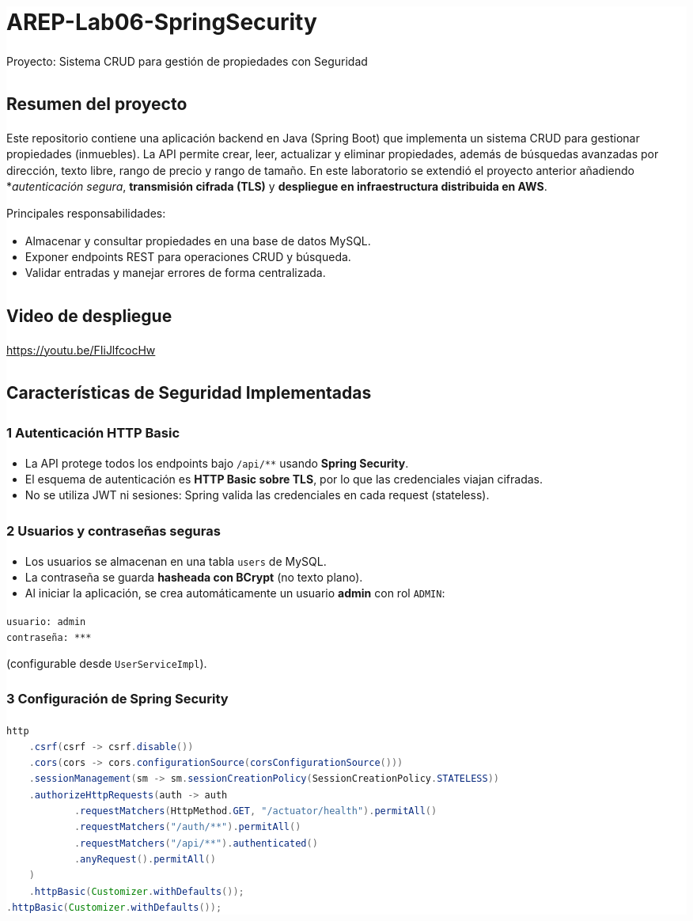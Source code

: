 # AREP-Lab06-SpringSecurity
Proyecto: Sistema CRUD para gestión de propiedades con Seguridad

## Resumen del proyecto
Este repositorio contiene una aplicación backend en Java (Spring Boot) que implementa un sistema CRUD para gestionar propiedades (inmuebles). La API permite crear, leer, actualizar y eliminar propiedades, además de búsquedas avanzadas por dirección, texto libre, rango de precio y rango de tamaño.
En este laboratorio se extendió el proyecto anterior añadiendo **autenticación segura*, **transmisión cifrada (TLS)** y **despliegue en infraestructura distribuida en AWS**.

Principales responsabilidades:
- Almacenar y consultar propiedades en una base de datos MySQL.
- Exponer endpoints REST para operaciones CRUD y búsqueda.
- Validar entradas y manejar errores de forma centralizada.

## Video de despliegue
https://youtu.be/FIiJlfcocHw

<video src="https://youtu.be/FIiJlfcocHw" controls width="720"></video>


## Características de Seguridad Implementadas

### 1 Autenticación HTTP Basic
- La API protege todos los endpoints bajo `/api/**` usando **Spring Security**.  
- El esquema de autenticación es **HTTP Basic sobre TLS**, por lo que las credenciales viajan cifradas.
- No se utiliza JWT ni sesiones: Spring valida las credenciales en cada request (stateless).

### 2 Usuarios y contraseñas seguras
- Los usuarios se almacenan en una tabla `users` de MySQL.  
- La contraseña se guarda **hasheada con BCrypt** (no texto plano).  
- Al iniciar la aplicación, se crea automáticamente un usuario **admin** con rol `ADMIN`:

```
usuario: admin
contraseña: ***
```
(configurable desde `UserServiceImpl`).

### 3 Configuración de Spring Security
```java
http
	.csrf(csrf -> csrf.disable())
	.cors(cors -> cors.configurationSource(corsConfigurationSource()))
	.sessionManagement(sm -> sm.sessionCreationPolicy(SessionCreationPolicy.STATELESS))
	.authorizeHttpRequests(auth -> auth
			.requestMatchers(HttpMethod.GET, "/actuator/health").permitAll()
			.requestMatchers("/auth/**").permitAll()
			.requestMatchers("/api/**").authenticated()
			.anyRequest().permitAll()
	)
	.httpBasic(Customizer.withDefaults());
.httpBasic(Customizer.withDefaults());
```
